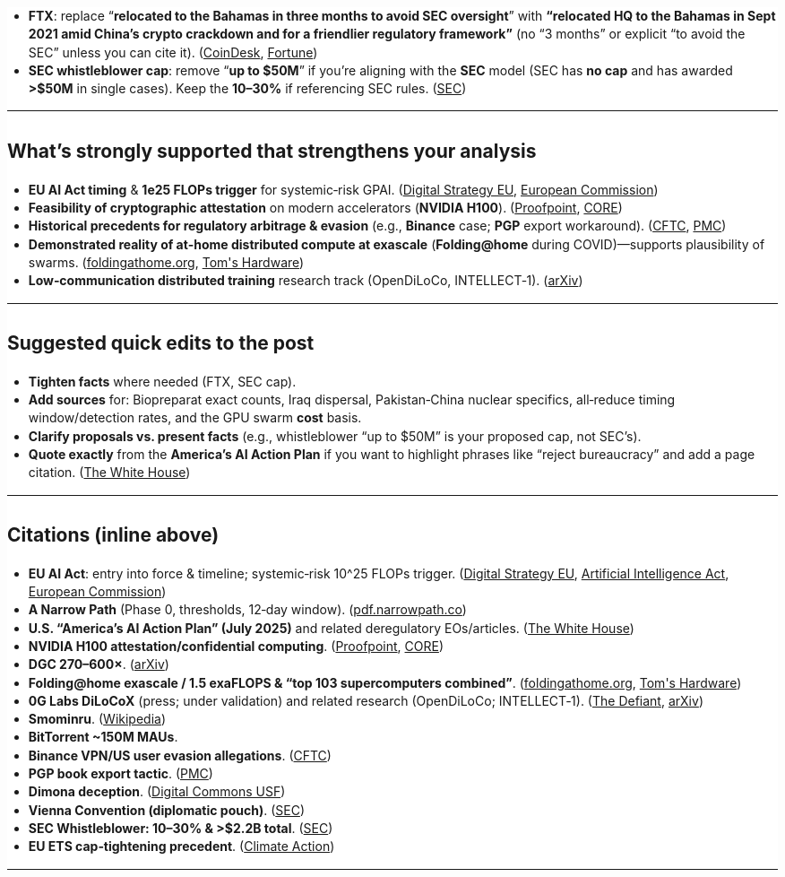 * **FTX**: replace “**relocated to the Bahamas in three months to avoid SEC oversight**” with **“relocated HQ to the Bahamas in Sept 2021 amid China’s crypto crackdown and for a friendlier regulatory framework”** (no “3 months” or explicit “to avoid the SEC” unless you can cite it). ([CoinDesk][7], [Fortune][8])
* **SEC whistleblower cap**: remove “**up to \$50M**” if you’re aligning with the **SEC** model (SEC has **no cap** and has awarded **>\$50M** in single cases). Keep the **10–30%** if referencing SEC rules. ([SEC][26])

---

## What’s strongly supported that strengthens your analysis

* **EU AI Act timing** & **1e25 FLOPs trigger** for systemic‑risk GPAI. ([Digital Strategy EU][1], [European Commission][3])
* **Feasibility of cryptographic attestation** on modern accelerators (**NVIDIA H100**). ([Proofpoint][23], [CORE][24])
* **Historical precedents for regulatory arbitrage & evasion** (e.g., **Binance** case; **PGP** export workaround). ([CFTC][10], [PMC][13])
* **Demonstrated reality of at‑home distributed compute at exascale** (**Folding\@home** during COVID)—supports plausibility of swarms. ([foldingathome.org][15], [Tom's Hardware][16])
* **Low‑communication distributed training** research track (OpenDiLoCo, INTELLECT‑1). ([arXiv][18])

---

## Suggested quick edits to the post

* **Tighten facts** where needed (FTX, SEC cap).
* **Add sources** for: Biopreparat exact counts, Iraq dispersal, Pakistan‑China nuclear specifics, all‑reduce timing window/detection rates, and the GPU swarm **cost** basis.
* **Clarify proposals vs. present facts** (e.g., whistleblower “up to \$50M” is your proposed cap, not SEC’s).
* **Quote exactly** from the **America’s AI Action Plan** if you want to highlight phrases like “reject bureaucracy” and add a page citation. ([The White House][5])

---

## Citations (inline above)

* **EU AI Act**: entry into force & timeline; systemic‑risk 10^25 FLOPs trigger. ([Digital Strategy EU][1], [Artificial Intelligence Act][4], [European Commission][3])
* **A Narrow Path** (Phase 0, thresholds, 12‑day window). ([pdf.narrowpath.co][6])
* **U.S. “America’s AI Action Plan” (July 2025)** and related deregulatory EOs/articles. ([The White House][5])
* **NVIDIA H100 attestation/confidential computing**. ([Proofpoint][23], [CORE][24])
* **DGC 270–600×**. ([arXiv][14])
* **Folding\@home exascale / 1.5 exaFLOPS & “top 103 supercomputers combined”**. ([foldingathome.org][15], [Tom's Hardware][16])
* **0G Labs DiLoCoX** (press; under validation) and related research (OpenDiLoCo; INTELLECT‑1). ([The Defiant][17], [arXiv][18])
* **Smominru**. ([Wikipedia][19])
* **BitTorrent \~150M MAUs**.
* **Binance VPN/US user evasion allegations**. ([CFTC][10])
* **PGP book export tactic**. ([PMC][13])
* **Dimona deception**. ([Digital Commons USF][21])
* **Vienna Convention (diplomatic pouch)**. ([SEC][22])
* **SEC Whistleblower: 10–30% & >\$2.2B total**. ([SEC][26])
* **EU ETS cap‑tightening precedent**. ([Climate Action][25])

---

[1]: https://digital-strategy.ec.europa.eu/en/policies/regulatory-framework-ai?utm_source=chatgpt.com "AI Act | Shaping Europe's digital future - European Union"
[2]: https://digital-strategy.ec.europa.eu/en/faqs/general-purpose-ai-models-ai-act-questions-answers?utm_source=chatgpt.com "General-Purpose AI Models in the AI Act – Questions & Answers"
[3]: https://ec.europa.eu/commission/presscorner/detail/en/qanda_21_1683?utm_source=chatgpt.com "Artificial Intelligence – Q&As - European Commission"
[4]: https://artificialintelligenceact.eu/implementation-timeline/?utm_source=chatgpt.com "Implementation Timeline | EU Artificial Intelligence Act"
[5]: https://www.whitehouse.gov/wp-content/uploads/2025/07/Americas-AI-Action-Plan.pdf?utm_source=chatgpt.com "America's AI Action Plan"
[6]: https://pdf.narrowpath.co/A_Narrow_Path.pdf "A_Narrow_Path"
[7]: https://www.coindesk.com/business/2021/09/24/ftx-moves-headquarters-from-hong-kong-to-bahamas-report?utm_source=chatgpt.com "FTX Moves Headquarters From Hong Kong to Bahamas"
[8]: https://fortune.com/crypto/2022/11/17/ftx-broke-ground-on-a-60m-bahamas-headquarters-in-april-construction-never-started/?utm_source=chatgpt.com "FTX broke ground on a $60M Bahamas headquarters in ..."
[9]: https://www.investopedia.com/ftx-exchange-5200842?utm_source=chatgpt.com "What Was FTX? An Overview of the Exchange"
[10]: https://www.cftc.gov/media/8351/%20enfbinancecomplaint032723/download?utm_source=chatgpt.com "Case: 1:23-cv-01887 Document #: 1 Filed: 03/27/23 Page ..."
[11]: https://www.justice.gov/archives/opa/pr/binance-and-ceo-plead-guilty-federal-charges-4b-resolution?utm_source=chatgpt.com "Binance and CEO Plead Guilty to Federal Charges in $4B ..."
[12]: https://ofac.treasury.gov/system/files/2023-11/20231121_binance.pdf?utm_source=chatgpt.com "NOVEMBER 21, 2023 OFAC Settles with Binance Holdings ..."
[13]: https://pmc.ncbi.nlm.nih.gov/articles/PMC2744932/?utm_source=chatgpt.com "Embryonic Stem Cell Research: A Decade of Debate from ..."
[14]: https://arxiv.org/abs/1712.01887?utm_source=chatgpt.com "[1712.01887] Deep Gradient Compression: Reducing the ..."
[15]: https://foldingathome.org/2021/01/05/2020-in-review-and-happy-new-year-2021/ "2020 in review, and happy new year 2021! – Folding@home"
[16]: https://www.tomshardware.com/news/folding-at-home-breaks-exaflop-barrier-fight-coronavirus-covid-19?utm_source=chatgpt.com "Folding@Home Network Breaks the ExaFLOP Barrier In ..."
[17]: https://thedefiant.io/news/press-releases/0g-labs-achieves-breakthrough-in-decentralized-ai-training-with-100-billion-parameters?utm_source=chatgpt.com "0G Labs Achieves Breakthrough in Decentralized AI Training With ..."
[18]: https://arxiv.org/abs/2407.07852?utm_source=chatgpt.com "OpenDiLoCo: An Open-Source Framework for Globally Distributed Low-Communication Training"
[19]: https://en.wikipedia.org/wiki/BitTorrent?utm_source=chatgpt.com "BitTorrent"
[20]: https://www.pbs.org/frontlineworld/stories/pakistan/nytimes03.html?utm_source=chatgpt.com "A Tale of Nuclear Proliferation: How Pakistani Built His ..."
[21]: https://digitalcommons.usf.edu/cgi/viewcontent.cgi?article=1506&context=jss&utm_source=chatgpt.com "A.Q. Khan Nuclear Smuggling Network"
[22]: https://www.sec.gov/newsroom/press-releases/2023-89?utm_source=chatgpt.com "SEC Issues Largest-Ever Whistleblower Award"
[23]: https://www.proofpoint.com/us/threat-insight/post/smominru-monero-mining-botnet-making-millions-operators?utm_source=chatgpt.com "Smominru Monero mining botnet making millions for ..."
[24]: https://core.ac.uk/download/pdf/36732689.pdf?utm_source=chatgpt.com "AQ Khan and the limits of the non-proliferation regime"
[25]: https://climate.ec.europa.eu/eu-action/carbon-markets/eu-emissions-trading-system-eu-ets/eu-ets-emissions-cap_en?utm_source=chatgpt.com "EU ETS emissions cap - European Commission"
[26]: https://www.sec.gov/enforcement-litigation/whistleblower-program?utm_source=chatgpt.com "Whistleblower Program"
